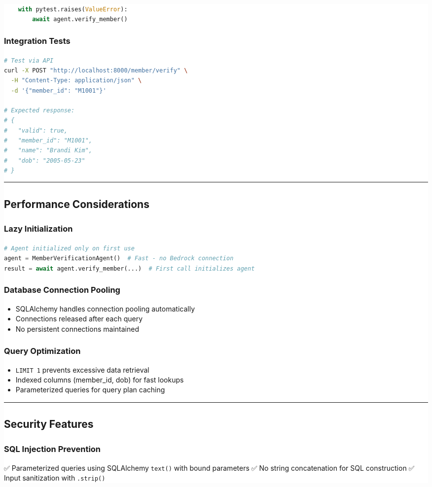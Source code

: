 ```python
    with pytest.raises(ValueError):
        await agent.verify_member()
```

### Integration Tests

```bash
# Test via API
curl -X POST "http://localhost:8000/member/verify" \
  -H "Content-Type: application/json" \
  -d '{"member_id": "M1001"}'

# Expected response:
# {
#   "valid": true,
#   "member_id": "M1001",
#   "name": "Brandi Kim",
#   "dob": "2005-05-23"
# }
```

---

## Performance Considerations

### Lazy Initialization
```python
# Agent initialized only on first use
agent = MemberVerificationAgent()  # Fast - no Bedrock connection
result = await agent.verify_member(...)  # First call initializes agent
```

### Database Connection Pooling
- SQLAlchemy handles connection pooling automatically
- Connections released after each query
- No persistent connections maintained

### Query Optimization
- `LIMIT 1` prevents excessive data retrieval
- Indexed columns (member_id, dob) for fast lookups
- Parameterized queries for query plan caching

---

## Security Features

### SQL Injection Prevention
✅ Parameterized queries using SQLAlchemy `text()` with bound parameters
✅ No string concatenation for SQL construction
✅ Input sanitization with `.strip()`
